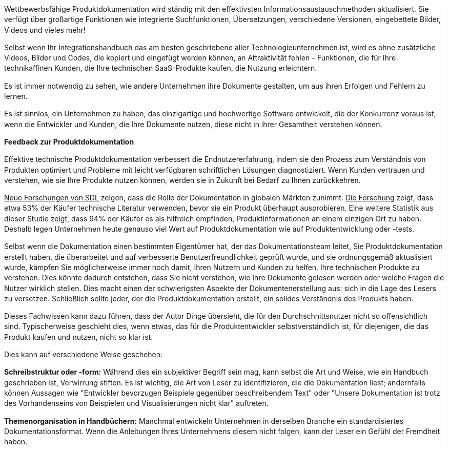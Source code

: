 Wettbewerbsfähige Produktdokumentation wird ständig mit den effektivsten Informationsaustauschmethoden aktualisiert. Sie verfügt über großartige Funktionen wie integrierte Suchfunktionen, Übersetzungen, verschiedene Versionen, eingebettete Bilder, Videos und vieles mehr!

Selbst wenn Ihr Integrationshandbuch das am besten geschriebene aller Technologieunternehmen ist, wird es ohne zusätzliche Videos, Bilder und Codes, die kopiert und eingefügt werden können, an Attraktivität fehlen – Funktionen, die für Ihre technikaffinen Kunden, die Ihre technischen SaaS-Produkte kaufen, die Nutzung erleichtern.

Es ist immer notwendig zu sehen, wie andere Unternehmen ihre Dokumente gestalten, um aus ihren Erfolgen und Fehlern zu lernen.

Es ist sinnlos, ein Unternehmen zu haben, das einzigartige und hochwertige Software entwickelt, die der Konkurrenz voraus ist, wenn die Entwickler und Kunden, die Ihre Dokumente nutzen, diese nicht in ihrer Gesamtheit verstehen können.

**Feedback zur Produktdokumentation**

Effektive technische Produktdokumentation verbessert die Endnutzererfahrung, indem sie den Prozess zum Verständnis von Produkten optimiert und Probleme mit leicht verfügbaren schriftlichen Lösungen diagnostiziert. Wenn Kunden vertrauen und verstehen, wie sie Ihre Produkte nutzen können, werden sie in Zukunft bei Bedarf zu Ihnen zurückkehren.

[Neue Forschungen von SDL](https://www.tcworld.info/e-magazine/technical-writing/technical-product-information-impacts-brand-perception-893/) zeigen, dass die Rolle der Dokumentation in globalen Märkten zunimmt. [Die Forschung](https://www.tcworld.info/e-magazine/technical-writing/technical-product-information-impacts-brand-perception-893/) zeigt, dass etwa 53% der Käufer technische Literatur verwenden, bevor sie ein Produkt überhaupt ausprobieren. Eine weitere Statistik aus dieser Studie zeigt, dass 94% der Käufer es als hilfreich empfinden, Produktinformationen an einem einzigen Ort zu haben. Deshalb legen Unternehmen heute genauso viel Wert auf Produktdokumentation wie auf Produktentwicklung oder -tests.

Selbst wenn die Dokumentation einen bestimmten Eigentümer hat, der das Dokumentationsteam leitet, Sie Produktdokumentation erstellt haben, die überarbeitet und auf verbesserte Benutzerfreundlichkeit geprüft wurde, und sie ordnungsgemäß aktualisiert wurde, kämpfen Sie möglicherweise immer noch damit, Ihren Nutzern und Kunden zu helfen, Ihre technischen Produkte zu verstehen. Dies könnte dadurch entstehen, dass Sie nicht verstehen, wie Ihre Dokumente gelesen werden oder welche Fragen die Nutzer wirklich stellen. Dies macht einen der schwierigsten Aspekte der Dokumentenerstellung aus: sich in die Lage des Lesers zu versetzen. Schließlich sollte jeder, der die Produktdokumentation erstellt, ein solides Verständnis des Produkts haben.

Dieses Fachwissen kann dazu führen, dass der Autor Dinge übersieht, die für den Durchschnittsnutzer nicht so offensichtlich sind. Typischerweise geschieht dies, wenn etwas, das für die Produktentwickler selbstverständlich ist, für diejenigen, die das Produkt kaufen und nutzen, nicht so klar ist.

Dies kann auf verschiedene Weise geschehen:

**Schreibstruktur oder -form:** Während dies ein subjektiver Begriff sein mag, kann selbst die Art und Weise, wie ein Handbuch geschrieben ist, Verwirrung stiften. Es ist wichtig, die Art von Leser zu identifizieren, die die Dokumentation liest; andernfalls können Aussagen wie "Entwickler bevorzugen Beispiele gegenüber beschreibendem Text" oder "Unsere Dokumentation ist trotz des Vorhandenseins von Beispielen und Visualisierungen nicht klar" auftreten.

**Themenorganisation in Handbüchern:** Manchmal entwickeln Unternehmen in derselben Branche ein standardisiertes Dokumentationsformat. Wenn die Anleitungen Ihres Unternehmens diesem nicht folgen, kann der Leser ein Gefühl der Fremdheit haben.
